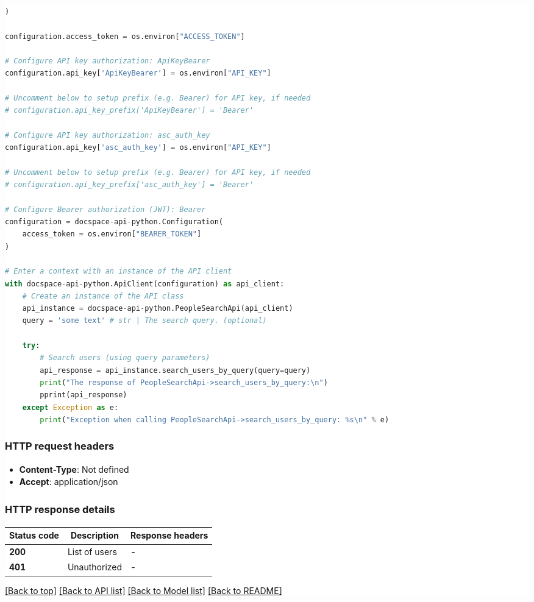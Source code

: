 ```python
)

configuration.access_token = os.environ["ACCESS_TOKEN"]

# Configure API key authorization: ApiKeyBearer
configuration.api_key['ApiKeyBearer'] = os.environ["API_KEY"]

# Uncomment below to setup prefix (e.g. Bearer) for API key, if needed
# configuration.api_key_prefix['ApiKeyBearer'] = 'Bearer'

# Configure API key authorization: asc_auth_key
configuration.api_key['asc_auth_key'] = os.environ["API_KEY"]

# Uncomment below to setup prefix (e.g. Bearer) for API key, if needed
# configuration.api_key_prefix['asc_auth_key'] = 'Bearer'

# Configure Bearer authorization (JWT): Bearer
configuration = docspace-api-python.Configuration(
    access_token = os.environ["BEARER_TOKEN"]
)

# Enter a context with an instance of the API client
with docspace-api-python.ApiClient(configuration) as api_client:
    # Create an instance of the API class
    api_instance = docspace-api-python.PeopleSearchApi(api_client)
    query = 'some text' # str | The search query. (optional)

    try:
        # Search users (using query parameters)
        api_response = api_instance.search_users_by_query(query=query)
        print("The response of PeopleSearchApi->search_users_by_query:\n")
        pprint(api_response)
    except Exception as e:
        print("Exception when calling PeopleSearchApi->search_users_by_query: %s\n" % e)
```



### HTTP request headers

 - **Content-Type**: Not defined
 - **Accept**: application/json


### HTTP response details

| Status code | Description | Response headers |
|-------------|-------------|------------------|
**200** | List of users |  -  |
**401** | Unauthorized |  -  |

[[Back to top]](#) [[Back to API list]](../README.md#documentation-for-api-endpoints) [[Back to Model list]](../README.md#documentation-for-models) [[Back to README]](../README.md)
